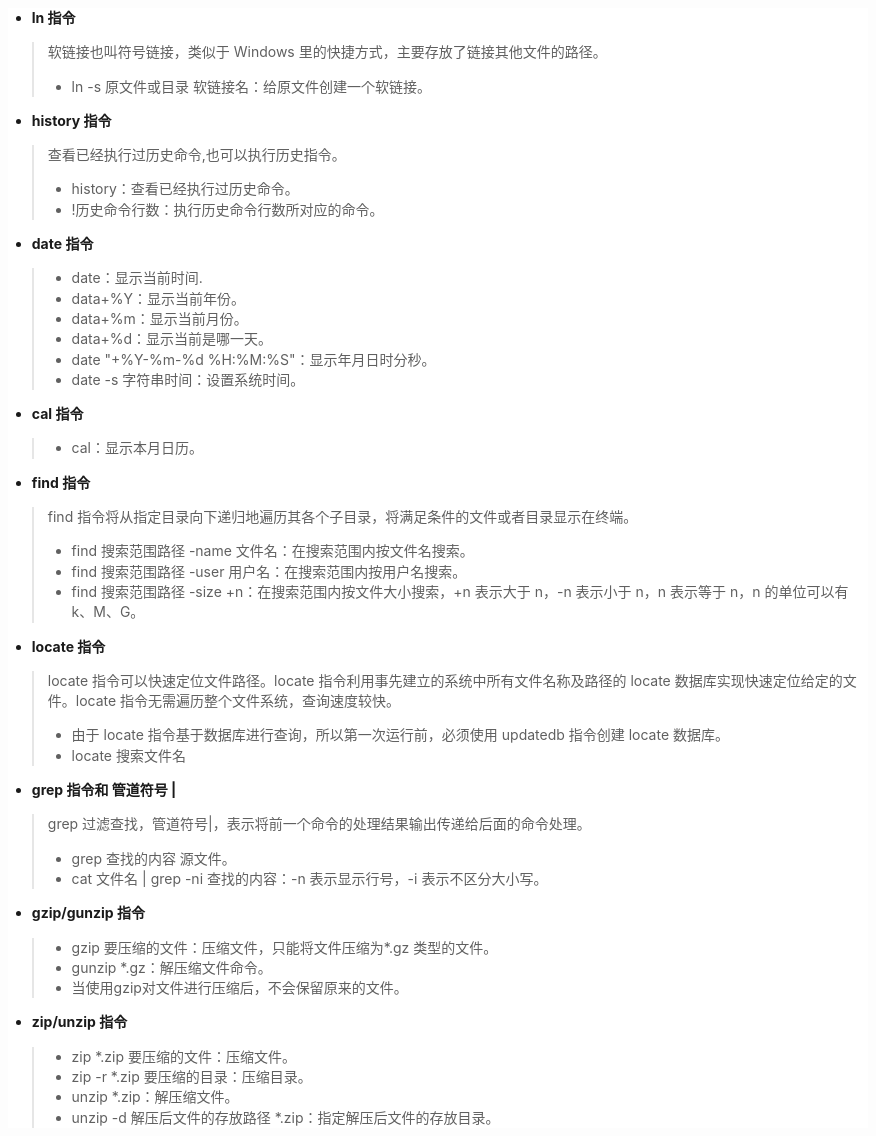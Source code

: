 - **ln 指令**

> 软链接也叫符号链接，类似于 Windows 里的快捷方式，主要存放了链接其他文件的路径。
>
> - ln -s 原文件或目录 软链接名：给原文件创建一个软链接。

- **history 指令**

> 查看已经执行过历史命令,也可以执行历史指令。
>
> - history：查看已经执行过历史命令。
> - !历史命令行数：执行历史命令行数所对应的命令。

- **date 指令**

> - date：显示当前时间.
> - data+%Y：显示当前年份。
> - data+%m：显示当前月份。
> - data+%d：显示当前是哪一天。
> - date "+%Y-%m-%d %H:%M:%S"：显示年月日时分秒。
> - date -s 字符串时间：设置系统时间。

- **cal 指令**

> - cal：显示本月日历。

- **find 指令**

> find 指令将从指定目录向下递归地遍历其各个子目录，将满足条件的文件或者目录显示在终端。
>
> - find 搜索范围路径 -name 文件名：在搜索范围内按文件名搜索。
> - find 搜索范围路径 -user 用户名：在搜索范围内按用户名搜索。
> - find 搜索范围路径 -size +n：在搜索范围内按文件大小搜索，+n 表示大于 n，-n 表示小于 n，n 表示等于 n，n 的单位可以有 k、M、G。

- **locate 指令**

> locate 指令可以快速定位文件路径。locate 指令利用事先建立的系统中所有文件名称及路径的 locate 数据库实现快速定位给定的文件。locate 指令无需遍历整个文件系统，查询速度较快。
>
> - 由于 locate 指令基于数据库进行查询，所以第一次运行前，必须使用 updatedb 指令创建 locate 数据库。
> - locate 搜索文件名

- **grep 指令和 管道符号 |**

> grep 过滤查找，管道符号|，表示将前一个命令的处理结果输出传递给后面的命令处理。
>
> - grep 查找的内容 源文件。
> - cat 文件名 | grep -ni 查找的内容：-n 表示显示行号，-i 表示不区分大小写。

- **gzip/gunzip 指令**

> - gzip 要压缩的文件：压缩文件，只能将文件压缩为*.gz 类型的文件。
> - gunzip *.gz：解压缩文件命令。
> - 当使用gzip对文件进行压缩后，不会保留原来的文件。

- **zip/unzip 指令**

> - zip *.zip 要压缩的文件：压缩文件。
> - zip -r *.zip 要压缩的目录：压缩目录。
> - unzip *.zip：解压缩文件。
> - unzip -d 解压后文件的存放路径 *.zip：指定解压后文件的存放目录。
